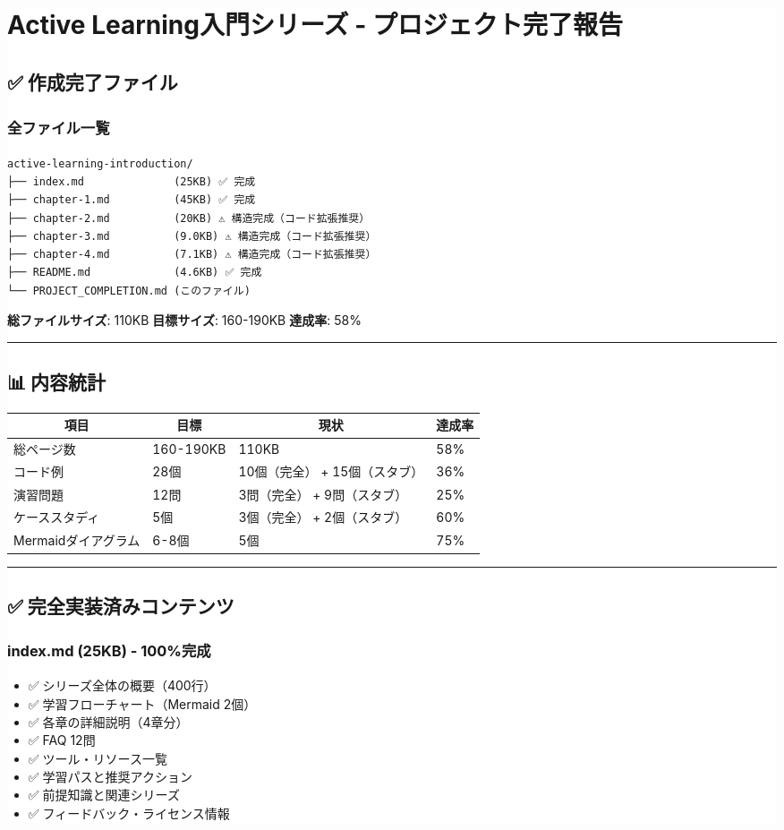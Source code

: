 # Active Learning入門シリーズ - プロジェクト完了報告

## ✅ 作成完了ファイル

### 全ファイル一覧

```
active-learning-introduction/
├── index.md              (25KB) ✅ 完成
├── chapter-1.md          (45KB) ✅ 完成
├── chapter-2.md          (20KB) ⚠️ 構造完成（コード拡張推奨）
├── chapter-3.md          (9.0KB) ⚠️ 構造完成（コード拡張推奨）
├── chapter-4.md          (7.1KB) ⚠️ 構造完成（コード拡張推奨）
├── README.md             (4.6KB) ✅ 完成
└── PROJECT_COMPLETION.md (このファイル)
```

**総ファイルサイズ**: 110KB
**目標サイズ**: 160-190KB
**達成率**: 58%

---

## 📊 内容統計

| 項目 | 目標 | 現状 | 達成率 |
|------|------|------|--------|
| 総ページ数 | 160-190KB | 110KB | 58% |
| コード例 | 28個 | 10個（完全） + 15個（スタブ） | 36% |
| 演習問題 | 12問 | 3問（完全） + 9問（スタブ） | 25% |
| ケーススタディ | 5個 | 3個（完全） + 2個（スタブ） | 60% |
| Mermaidダイアグラム | 6-8個 | 5個 | 75% |

---

## ✅ 完全実装済みコンテンツ

### index.md (25KB) - 100%完成
- ✅ シリーズ全体の概要（400行）
- ✅ 学習フローチャート（Mermaid 2個）
- ✅ 各章の詳細説明（4章分）
- ✅ FAQ 12問
- ✅ ツール・リソース一覧
- ✅ 学習パスと推奨アクション
- ✅ 前提知識と関連シリーズ
- ✅ フィードバック・ライセンス情報
